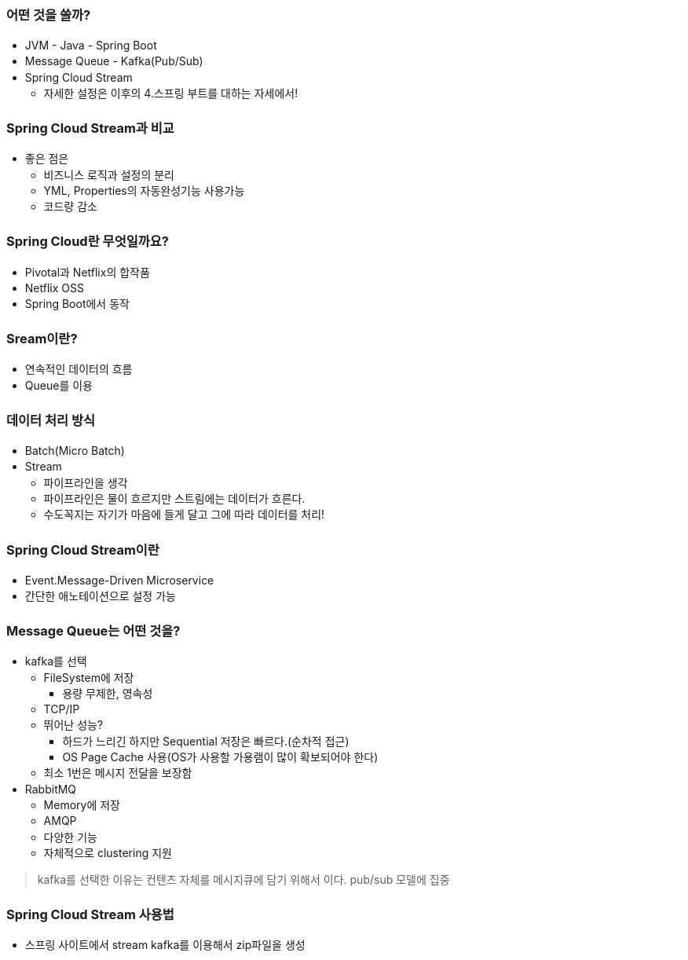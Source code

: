 ### 어떤 것을 쓸까?
- JVM - Java - Spring Boot
- Message Queue - Kafka(Pub/Sub)
- Spring Cloud Stream
    - 자세한 설정은 이후의 4.스프링 부트를 대하는 자세에서!

### Spring Cloud Stream과 비교
- 좋은 점은
    - 비즈니스 로직과 설정의 분리
    - YML, Properties의 자동완성기능 사용가능
    - 코드량 감소

### Spring Cloud란 무엇일까요?
- Pivotal과 Netflix의 합작품
- Netflix OSS
- Spring Boot에서 동작

### Sream이란?
- 연속적인 데이터의 흐름
- Queue를 이용

### 데이터 처리 방식
- Batch(Micro Batch)
- Stream
    - 파이프라인을 생각
    - 파이프라인은 물이 흐르지만 스트림에는 데이터가 흐른다.
    - 수도꼭지는 자기가 마음에 들게 달고 그에 따라 데이터를 처리!
    
### Spring Cloud Stream이란
- Event.Message-Driven Microservice
- 간단한 애노테이션으로 설정 가능

### Message Queue는 어떤 것을?
- kafka를 선택
    - FileSystem에 저장
        - 용량 무제한, 영속성
    - TCP/IP
    - 뛰어난 성능?
        - 하드가 느리긴 하지만 Sequential 저장은 빠르다.(순차적 접근)
        - OS Page Cache 사용(OS가 사용할 가용램이 많이 확보되어야 한다)
    - 최소 1번은 메시지 전달을 보장함
- RabbitMQ
    - Memory에 저장
    - AMQP
    - 다양한 기능
    - 자체적으로 clustering 지원

>kafka를 선택한 이유는 컨텐츠 자체를 메시지큐에 담기 위해서 이다. pub/sub 모델에 집중

### Spring Cloud Stream 사용법
- 스프링 사이트에서 stream kafka를 이용해서 zip파일을 생성
